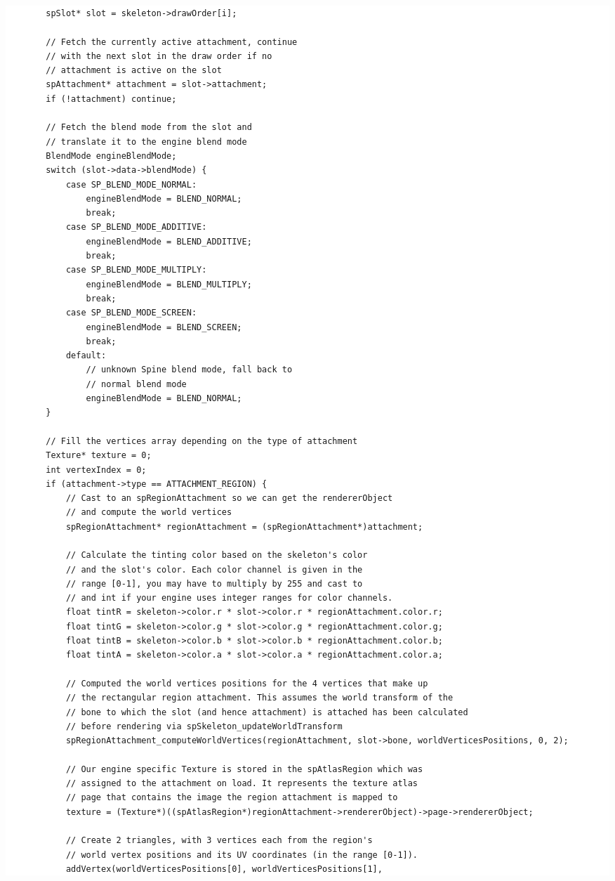 ```
		spSlot* slot = skeleton->drawOrder[i];

		// Fetch the currently active attachment, continue
		// with the next slot in the draw order if no
		// attachment is active on the slot
		spAttachment* attachment = slot->attachment;
		if (!attachment) continue;

		// Fetch the blend mode from the slot and
		// translate it to the engine blend mode
		BlendMode engineBlendMode;
		switch (slot->data->blendMode) {
			case SP_BLEND_MODE_NORMAL:
				engineBlendMode = BLEND_NORMAL;
				break;
			case SP_BLEND_MODE_ADDITIVE:
				engineBlendMode = BLEND_ADDITIVE;
				break;
			case SP_BLEND_MODE_MULTIPLY:
				engineBlendMode = BLEND_MULTIPLY;
				break;
			case SP_BLEND_MODE_SCREEN:
				engineBlendMode = BLEND_SCREEN;
				break;
			default:
				// unknown Spine blend mode, fall back to
				// normal blend mode
				engineBlendMode = BLEND_NORMAL;
		}

		// Fill the vertices array depending on the type of attachment
		Texture* texture = 0;
		int vertexIndex = 0;
		if (attachment->type == ATTACHMENT_REGION) {
			// Cast to an spRegionAttachment so we can get the rendererObject
			// and compute the world vertices
			spRegionAttachment* regionAttachment = (spRegionAttachment*)attachment;

			// Calculate the tinting color based on the skeleton's color
			// and the slot's color. Each color channel is given in the
			// range [0-1], you may have to multiply by 255 and cast to
			// and int if your engine uses integer ranges for color channels.
			float tintR = skeleton->color.r * slot->color.r * regionAttachment.color.r;
			float tintG = skeleton->color.g * slot->color.g * regionAttachment.color.g;
			float tintB = skeleton->color.b * slot->color.b * regionAttachment.color.b;
			float tintA = skeleton->color.a * slot->color.a * regionAttachment.color.a;

			// Computed the world vertices positions for the 4 vertices that make up
			// the rectangular region attachment. This assumes the world transform of the
			// bone to which the slot (and hence attachment) is attached has been calculated
			// before rendering via spSkeleton_updateWorldTransform
			spRegionAttachment_computeWorldVertices(regionAttachment, slot->bone, worldVerticesPositions, 0, 2);

			// Our engine specific Texture is stored in the spAtlasRegion which was
			// assigned to the attachment on load. It represents the texture atlas
			// page that contains the image the region attachment is mapped to
			texture = (Texture*)((spAtlasRegion*)regionAttachment->rendererObject)->page->rendererObject;

			// Create 2 triangles, with 3 vertices each from the region's
			// world vertex positions and its UV coordinates (in the range [0-1]).
			addVertex(worldVerticesPositions[0], worldVerticesPositions[1],
```